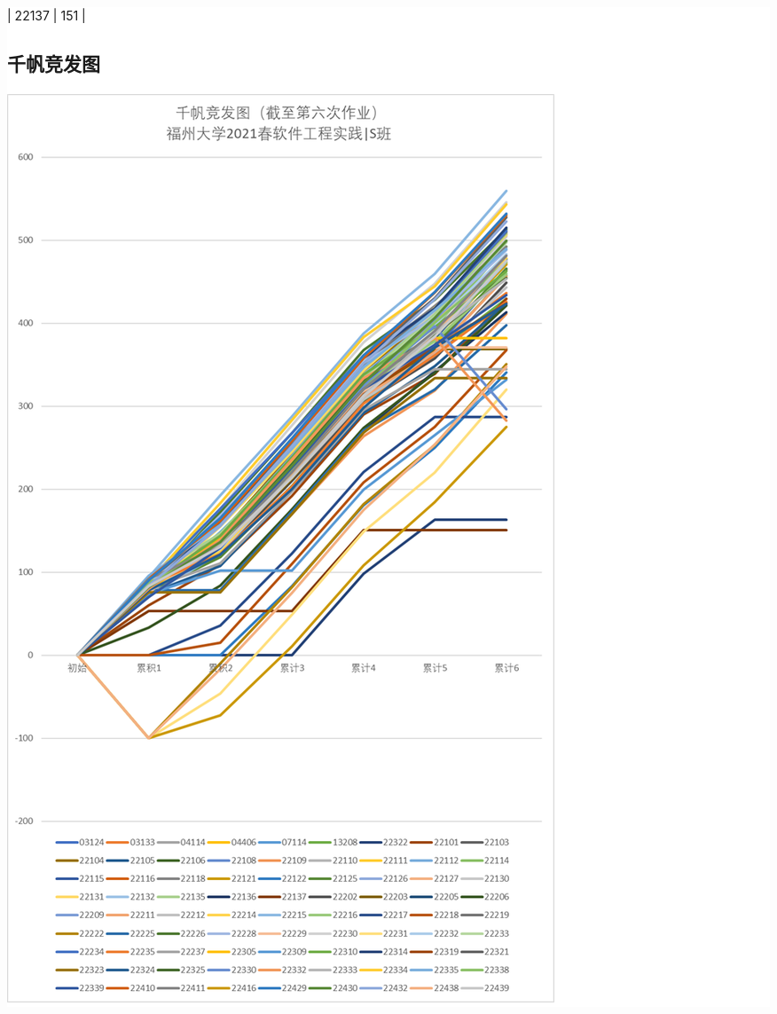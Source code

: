 | 22137              | 151         |

## 千帆竞发图

![homework6](https://raw.githubusercontent.com/FZUSESPR21/Class_Resources/master/pictures/%E7%BB%93%E5%AF%B9%E4%BD%9C%E4%B8%9A%E4%BA%8C.png)
